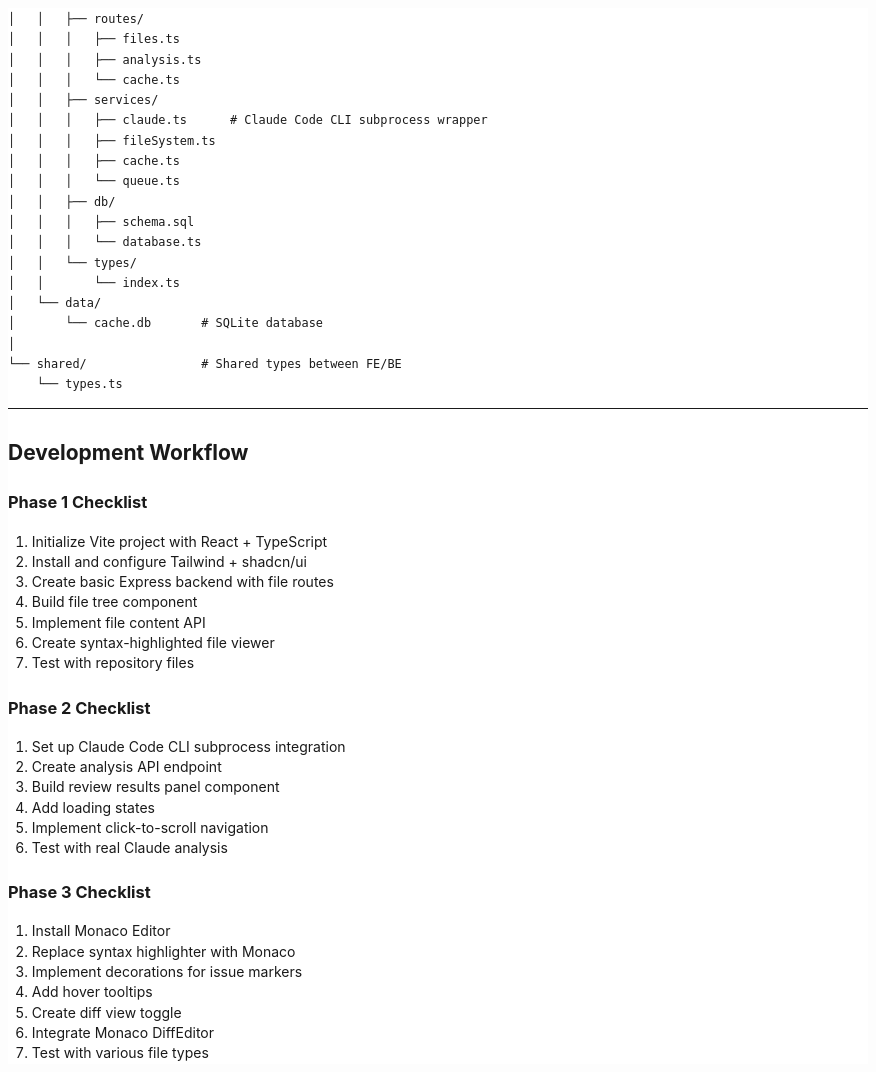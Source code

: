 ```
│   │   ├── routes/
│   │   │   ├── files.ts
│   │   │   ├── analysis.ts
│   │   │   └── cache.ts
│   │   ├── services/
│   │   │   ├── claude.ts      # Claude Code CLI subprocess wrapper
│   │   │   ├── fileSystem.ts
│   │   │   ├── cache.ts
│   │   │   └── queue.ts
│   │   ├── db/
│   │   │   ├── schema.sql
│   │   │   └── database.ts
│   │   └── types/
│   │       └── index.ts
│   └── data/
│       └── cache.db       # SQLite database
│
└── shared/                # Shared types between FE/BE
    └── types.ts
```

---

## Development Workflow

### Phase 1 Checklist
1. Initialize Vite project with React + TypeScript
2. Install and configure Tailwind + shadcn/ui
3. Create basic Express backend with file routes
4. Build file tree component
5. Implement file content API
6. Create syntax-highlighted file viewer
7. Test with repository files

### Phase 2 Checklist
1. Set up Claude Code CLI subprocess integration
2. Create analysis API endpoint
3. Build review results panel component
4. Add loading states
5. Implement click-to-scroll navigation
6. Test with real Claude analysis

### Phase 3 Checklist
1. Install Monaco Editor
2. Replace syntax highlighter with Monaco
3. Implement decorations for issue markers
4. Add hover tooltips
5. Create diff view toggle
6. Integrate Monaco DiffEditor
7. Test with various file types
